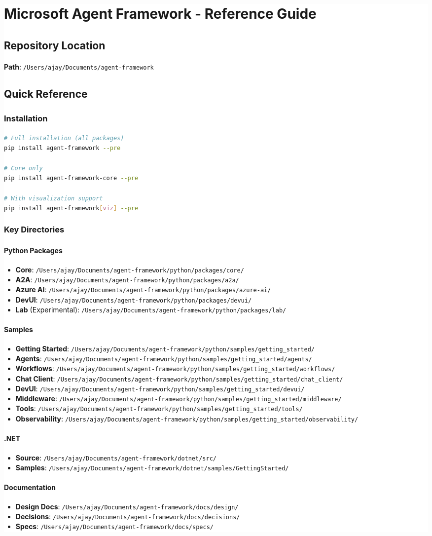 # Microsoft Agent Framework - Reference Guide

## Repository Location
**Path**: `/Users/ajay/Documents/agent-framework`

## Quick Reference

### Installation
```bash
# Full installation (all packages)
pip install agent-framework --pre

# Core only
pip install agent-framework-core --pre

# With visualization support
pip install agent-framework[viz] --pre
```

### Key Directories

#### Python Packages
- **Core**: `/Users/ajay/Documents/agent-framework/python/packages/core/`
- **A2A**: `/Users/ajay/Documents/agent-framework/python/packages/a2a/`
- **Azure AI**: `/Users/ajay/Documents/agent-framework/python/packages/azure-ai/`
- **DevUI**: `/Users/ajay/Documents/agent-framework/python/packages/devui/`
- **Lab** (Experimental): `/Users/ajay/Documents/agent-framework/python/packages/lab/`

#### Samples
- **Getting Started**: `/Users/ajay/Documents/agent-framework/python/samples/getting_started/`
- **Agents**: `/Users/ajay/Documents/agent-framework/python/samples/getting_started/agents/`
- **Workflows**: `/Users/ajay/Documents/agent-framework/python/samples/getting_started/workflows/`
- **Chat Client**: `/Users/ajay/Documents/agent-framework/python/samples/getting_started/chat_client/`
- **DevUI**: `/Users/ajay/Documents/agent-framework/python/samples/getting_started/devui/`
- **Middleware**: `/Users/ajay/Documents/agent-framework/python/samples/getting_started/middleware/`
- **Tools**: `/Users/ajay/Documents/agent-framework/python/samples/getting_started/tools/`
- **Observability**: `/Users/ajay/Documents/agent-framework/python/samples/getting_started/observability/`

#### .NET
- **Source**: `/Users/ajay/Documents/agent-framework/dotnet/src/`
- **Samples**: `/Users/ajay/Documents/agent-framework/dotnet/samples/GettingStarted/`

#### Documentation
- **Design Docs**: `/Users/ajay/Documents/agent-framework/docs/design/`
- **Decisions**: `/Users/ajay/Documents/agent-framework/docs/decisions/`
- **Specs**: `/Users/ajay/Documents/agent-framework/docs/specs/`
